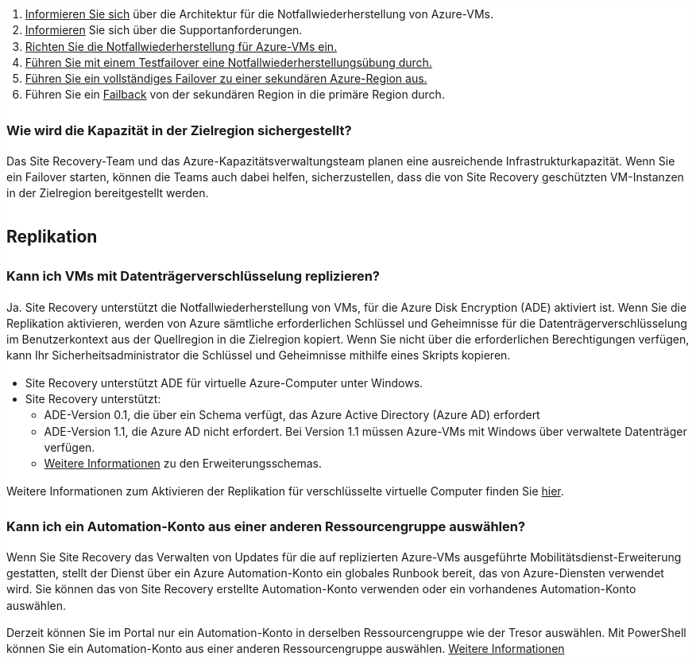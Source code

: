 1. [Informieren Sie sich](azure-to-azure-architecture.md) über die Architektur für die Notfallwiederherstellung von Azure-VMs.
2. [Informieren](azure-to-azure-support-matrix.md) Sie sich über die Supportanforderungen.
3. [Richten Sie die Notfallwiederherstellung für Azure-VMs ein.](azure-to-azure-how-to-enable-replication.md)
4. [Führen Sie mit einem Testfailover eine Notfallwiederherstellungsübung durch.](azure-to-azure-tutorial-dr-drill.md)
5. [Führen Sie ein vollständiges Failover zu einer sekundären Azure-Region aus.](azure-to-azure-tutorial-failover-failback.md)
6. Führen Sie ein [Failback](azure-to-azure-tutorial-failback.md) von der sekundären Region in die primäre Region durch.

### <a name="how-do-we-ensure-capacity-in-the-target-region"></a>Wie wird die Kapazität in der Zielregion sichergestellt?

Das Site Recovery-Team und das Azure-Kapazitätsverwaltungsteam planen eine ausreichende Infrastrukturkapazität. Wenn Sie ein Failover starten, können die Teams auch dabei helfen, sicherzustellen, dass die von Site Recovery geschützten VM-Instanzen in der Zielregion bereitgestellt werden.

## <a name="replication"></a>Replikation

### <a name="can-i-replicate-vms-with-disk-encryption"></a>Kann ich VMs mit Datenträgerverschlüsselung replizieren?

Ja. Site Recovery unterstützt die Notfallwiederherstellung von VMs, für die Azure Disk Encryption (ADE) aktiviert ist. Wenn Sie die Replikation aktivieren, werden von Azure sämtliche erforderlichen Schlüssel und Geheimnisse für die Datenträgerverschlüsselung im Benutzerkontext aus der Quellregion in die Zielregion kopiert. Wenn Sie nicht über die erforderlichen Berechtigungen verfügen, kann Ihr Sicherheitsadministrator die Schlüssel und Geheimnisse mithilfe eines Skripts kopieren.

- Site Recovery unterstützt ADE für virtuelle Azure-Computer unter Windows.
- Site Recovery unterstützt:
    - ADE-Version 0.1, die über ein Schema verfügt, das Azure Active Directory (Azure AD) erfordert
    - ADE-Version 1.1, die Azure AD nicht erfordert. Bei Version 1.1 müssen Azure-VMs mit Windows über verwaltete Datenträger verfügen.
    - [Weitere Informationen](../virtual-machines/extensions/azure-disk-enc-windows.md#extension-schema) zu den Erweiterungsschemas.

Weitere Informationen zum Aktivieren der Replikation für verschlüsselte virtuelle Computer finden Sie [hier](azure-to-azure-how-to-enable-replication-ade-vms.md).

### <a name="can-i-select-an-automation-account-from-a-different-resource-group"></a>Kann ich ein Automation-Konto aus einer anderen Ressourcengruppe auswählen?

Wenn Sie Site Recovery das Verwalten von Updates für die auf replizierten Azure-VMs ausgeführte Mobilitätsdienst-Erweiterung gestatten, stellt der Dienst über ein Azure Automation-Konto ein globales Runbook bereit, das von Azure-Diensten verwendet wird. Sie können das von Site Recovery erstellte Automation-Konto verwenden oder ein vorhandenes Automation-Konto auswählen. 

Derzeit können Sie im Portal nur ein Automation-Konto in derselben Ressourcengruppe wie der Tresor auswählen. Mit PowerShell können Sie ein Automation-Konto aus einer anderen Ressourcengruppe auswählen. [Weitere Informationen](azure-to-azure-autoupdate.md#enable-automatic-updates)
